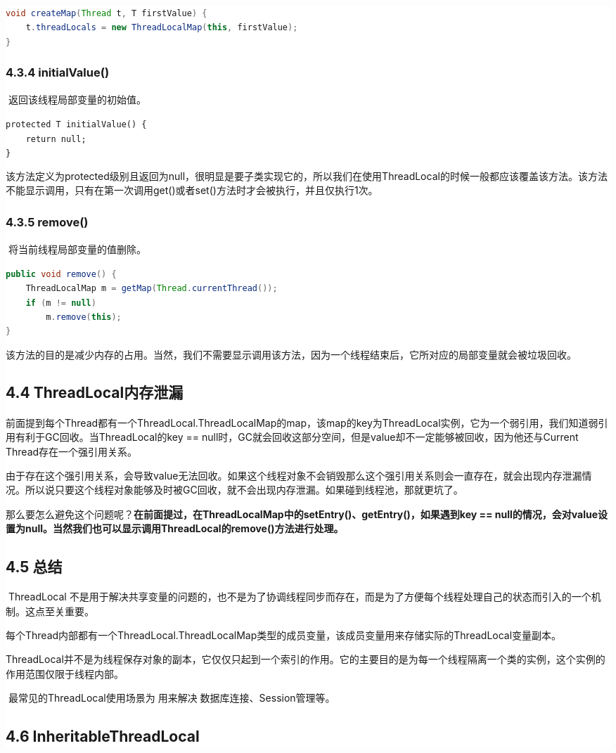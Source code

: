 ```java
void createMap(Thread t, T firstValue) {
	t.threadLocals = new ThreadLocalMap(this, firstValue);
}
```

### 4.3.4 initialValue()
​	返回该线程局部变量的初始值。

```
protected T initialValue() {
	return null;
}
```


​		该方法定义为protected级别且返回为null，很明显是要子类实现它的，所以我们在使用ThreadLocal的时候一般都应该覆盖该方法。该方法不能显示调用，只有在第一次调用get()或者set()方法时才会被执行，并且仅执行1次。

### 4.3.5 remove()
​	将当前线程局部变量的值删除。

```java
public void remove() {
	ThreadLocalMap m = getMap(Thread.currentThread());
	if (m != null)
		m.remove(this);
}
```


​		该方法的目的是减少内存的占用。当然，我们不需要显示调用该方法，因为一个线程结束后，它所对应的局部变量就会被垃圾回收。

## 4.4 ThreadLocal内存泄漏

​		前面提到每个Thread都有一个ThreadLocal.ThreadLocalMap的map，该map的key为ThreadLocal实例，它为一个弱引用，我们知道弱引用有利于GC回收。当ThreadLocal的key == null时，GC就会回收这部分空间，但是value却不一定能够被回收，因为他还与Current Thread存在一个强引用关系。

​		由于存在这个强引用关系，会导致value无法回收。如果这个线程对象不会销毁那么这个强引用关系则会一直存在，就会出现内存泄漏情况。所以说只要这个线程对象能够及时被GC回收，就不会出现内存泄漏。如果碰到线程池，那就更坑了。

​		那么要怎么避免这个问题呢？**在前面提过，在ThreadLocalMap中的setEntry()、getEntry()，如果遇到key == null的情况，会对value设置为null。当然我们也可以显示调用ThreadLocal的remove()方法进行处理。**

## 4.5 总结

​		ThreadLocal 不是用于解决共享变量的问题的，也不是为了协调线程同步而存在，而是为了方便每个线程处理自己的状态而引入的一个机制。这点至关重要。

​		每个Thread内部都有一个ThreadLocal.ThreadLocalMap类型的成员变量，该成员变量用来存储实际的ThreadLocal变量副本。

​		ThreadLocal并不是为线程保存对象的副本，它仅仅只起到一个索引的作用。它的主要目的是为每一个线程隔离一个类的实例，这个实例的作用范围仅限于线程内部。

​		最常见的ThreadLocal使用场景为 用来解决 数据库连接、Session管理等。

## 4.6 InheritableThreadLocal
